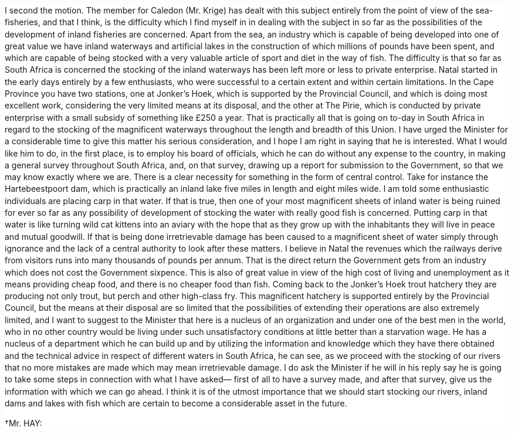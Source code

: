 <p>I second the motion. The member for Caledon (Mr. Krige) has dealt with this subject entirely from the point of view of the sea-fisheries, and that I think, is the difficulty which I find myself in in dealing with the subject in so far as the possibilities of the development of inland fisheries are concerned. Apart from the sea, an industry which is capable of being developed into one of great value we have inland waterways and artificial lakes in the construction of which millions of pounds have been spent, and which are capable of being stocked with a very valuable article of sport and diet in the way of fish. The difficulty is that so far as South Africa is concerned the stocking of the inland waterways has been left more or less to private enterprise. Natal started in the early days entirely by a few enthusiasts, who were successful to a certain extent and within certain limitations. In the Cape Province you have two stations, one at Jonker&#x2019;s Hoek, which is supported by the Provincial Council, and which is doing most excellent work, considering the very limited means at its disposal, and the other at The Pirie, which is conducted by private enterprise with a small subsidy of something like £250 a year. That is practically all that is going on to-day in South Africa in regard to the stocking of the magnificent waterways throughout the length and breadth of this Union. I have urged the Minister for a considerable time to give this matter his serious consideration, and I hope I am right in saying that he is interested. What I would like him to do, in the first place, is to employ his board of officials, which he can do without any expense to the country, in making a general survey throughout South Africa, and, on that survey, drawing up a report for submission to the Government, so that we may know exactly where we are. There is a clear necessity for something in the form of central control. Take for instance the Hartebeestpoort dam, which is practically an inland lake five miles in length and eight miles wide. I am told some enthusiastic individuals are placing carp in that water. If that is true, then one of your most magnificent sheets of inland water is being ruined for ever so far as any possibility of development of stocking the water with really good fish is concerned. Putting carp in that water is like turning wild cat kittens into an aviary with the hope that as they grow up with the inhabitants they will live in peace and mutual goodwill. If that is being done irretrievable damage has been caused to a magnificent sheet of water simply through ignorance and the lack of a central authority to look after these matters. I believe in Natal the revenues which the railways derive from visitors runs into many thousands of pounds per annum. That is the direct return the Government gets from an industry which does not cost the Government sixpence. This is also of great value in view of the high cost of living and unemployment as it means providing cheap food, and there is no cheaper food than fish. Coming back to the Jonker&#x2019;s Hoek trout hatchery they are producing not only trout, but perch and other high-class fry. This magnificent hatchery is supported entirely by the Provincial Council, but the means at their disposal are so limited that the possibilities of extending their operations are also extremely limited, and I want to suggest to the Minister that here is a nucleus of an organization and under one of the best men in the world, who in no other country would be living under such unsatisfactory conditions at little better than a starvation wage. He has a nucleus of a department which he can build up and by utilizing the information and knowledge which they have there obtained and the technical advice in respect of different waters in South Africa, he can see, as we proceed with the stocking of our rivers that no more mistakes are made which may mean irretrievable damage. I do ask the Minister if he will in his reply say he is going to take some steps in connection with what I have asked&#x2014; first of all to have a survey made, and after that survey, give us the information with which we can go ahead. I think it is of the utmost importance that we should start stocking our rivers, inland dams and lakes with fish which are certain to become a considerable asset in the future.</p>

</speech>

<speech by="#hay">

<from>&#x2020;Mr. <person refersTo="hansard_za">HAY</person>:</from>
